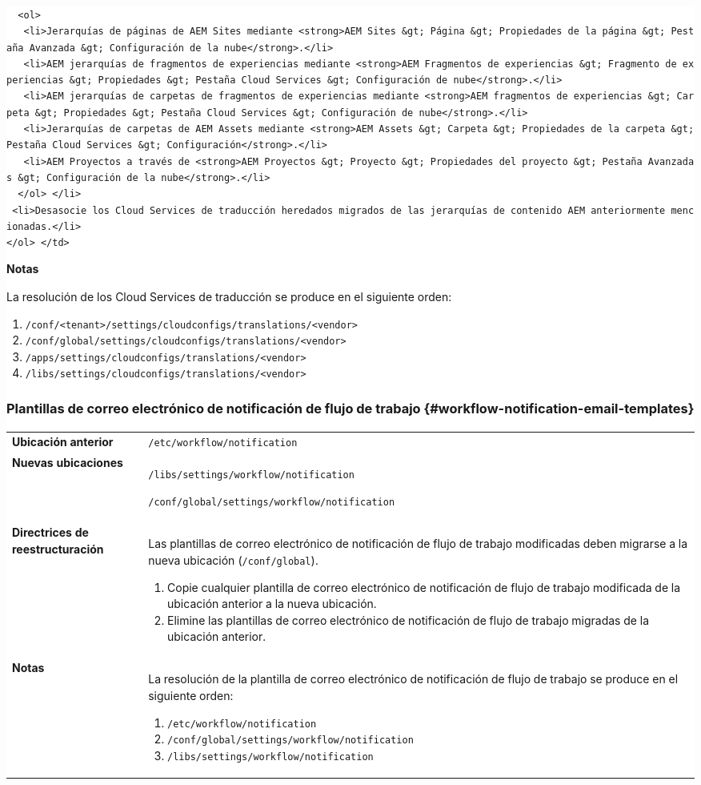       <ol> 
       <li>Jerarquías de páginas de AEM Sites mediante <strong>AEM Sites &gt; Página &gt; Propiedades de la página &gt; Pestaña Avanzada &gt; Configuración de la nube</strong>.</li> 
       <li>AEM jerarquías de fragmentos de experiencias mediante <strong>AEM Fragmentos de experiencias &gt; Fragmento de experiencias &gt; Propiedades &gt; Pestaña Cloud Services &gt; Configuración de nube</strong>.</li> 
       <li>AEM jerarquías de carpetas de fragmentos de experiencias mediante <strong>AEM fragmentos de experiencias &gt; Carpeta &gt; Propiedades &gt; Pestaña Cloud Services &gt; Configuración de nube</strong>.</li> 
       <li>Jerarquías de carpetas de AEM Assets mediante <strong>AEM Assets &gt; Carpeta &gt; Propiedades de la carpeta &gt; Pestaña Cloud Services &gt; Configuración</strong>.</li> 
       <li>AEM Proyectos a través de <strong>AEM Proyectos &gt; Proyecto &gt; Propiedades del proyecto &gt; Pestaña Avanzadas &gt; Configuración de la nube</strong>.</li> 
      </ol> </li> 
     <li>Desasocie los Cloud Services de traducción heredados migrados de las jerarquías de contenido AEM anteriormente mencionadas.</li> 
    </ol> </td> 
  </tr>
  <tr>
   <td><strong>Notas</strong></td> 
   <td><p>La resolución de los Cloud Services de traducción se produce en el siguiente orden:</p> 
    <ol> 
     <li><code>/conf/&lt;tenant&gt;/settings/cloudconfigs/translations/&lt;vendor&gt;</code></li> 
     <li><code>/conf/global/settings/cloudconfigs/translations/&lt;vendor&gt;</code></li> 
     <li><code>/apps/settings/cloudconfigs/translations/&lt;vendor&gt;</code></li> 
     <li><code>/libs/settings/cloudconfigs/translations/&lt;vendor&gt;</code></li> 
    </ol> </td> 
  </tr>
 </tbody>
</table>

### Plantillas de correo electrónico de notificación de flujo de trabajo {#workflow-notification-email-templates}

<table> 
 <tbody>
  <tr>
   <td><strong>Ubicación anterior</strong></td> 
   <td><code>/etc/workflow/notification</code></td> 
  </tr>
  <tr>
   <td><strong>Nuevas ubicaciones</strong></td> 
   <td><p><code>/libs/settings/workflow/notification</code></p> <p><code>/conf/global/settings/workflow/notification</code></p> </td> 
  </tr>
  <tr>
   <td><strong>Directrices de reestructuración</strong></td> 
   <td><p>Las plantillas de correo electrónico de notificación de flujo de trabajo modificadas deben migrarse a la nueva ubicación (<code>/conf/global</code>).</p> 
    <ol> 
     <li>Copie cualquier plantilla de correo electrónico de notificación de flujo de trabajo modificada de la ubicación anterior a la nueva ubicación.</li> 
     <li>Elimine las plantillas de correo electrónico de notificación de flujo de trabajo migradas de la ubicación anterior.</li> 
    </ol> </td> 
  </tr>
  <tr>
   <td><strong>Notas</strong></td> 
   <td><p>La resolución de la plantilla de correo electrónico de notificación de flujo de trabajo se produce en el siguiente orden:</p> 
    <ol> 
     <li><code>/etc/workflow/notification</code></li> 
     <li><code>/conf/global/settings/workflow/notification</code></li> 
     <li><code>/libs/settings/workflow/notification</code></li> 